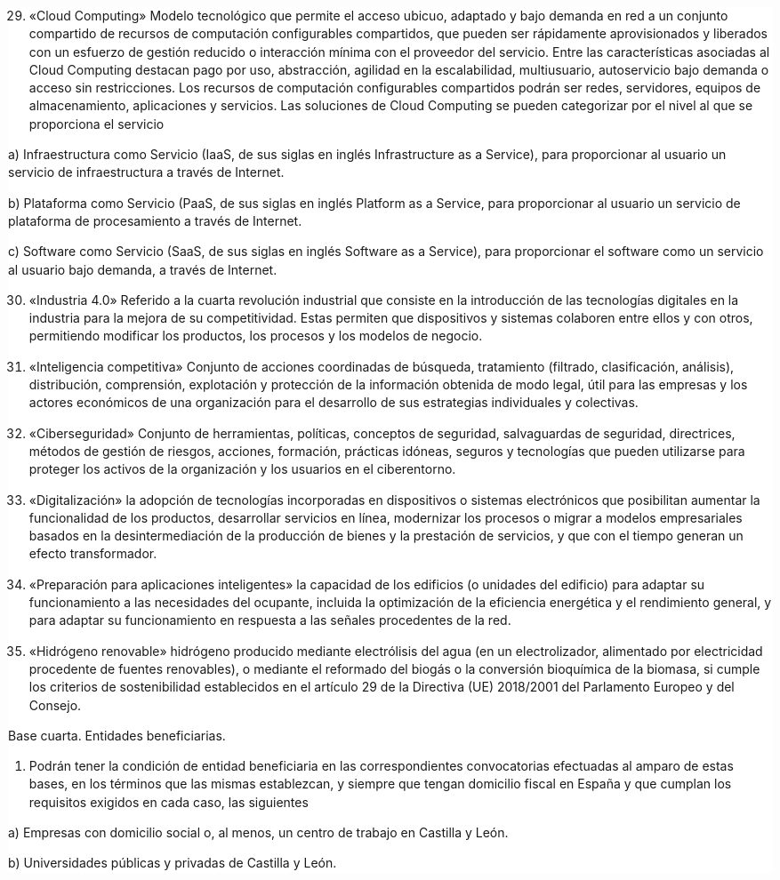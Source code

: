 29. «Cloud Computing»  Modelo tecnológico que permite el acceso ubicuo, adaptado y bajo demanda en red a un conjunto compartido de recursos de computación configurables compartidos, que pueden ser rápidamente aprovisionados y liberados con un esfuerzo de gestión reducido o interacción mínima con el proveedor del servicio. Entre las características asociadas al Cloud Computing destacan  pago por uso, abstracción, agilidad en la escalabilidad, multiusuario, autoservicio bajo demanda o acceso sin restricciones. Los recursos de computación configurables compartidos podrán ser redes, servidores, equipos de almacenamiento, aplicaciones y servicios. Las soluciones de Cloud Computing se pueden categorizar por el nivel al que se proporciona el servicio

a) 	Infraestructura como Servicio (IaaS, de sus siglas en inglés Infrastructure as a Service), para proporcionar al usuario un servicio de infraestructura a través de Internet.

b) 	Plataforma como Servicio (PaaS, de sus siglas en inglés Platform as a Service, para proporcionar al usuario un servicio de plataforma de procesamiento a través de Internet.

c) 	Software como Servicio (SaaS, de sus siglas en inglés Software as a Service), para proporcionar el software como un servicio al usuario bajo demanda, a través de Internet.

30. «Industria 4.0»  Referido a la cuarta revolución industrial que consiste en la introducción de las tecnologías digitales en la industria para la mejora de su competitividad. Estas permiten que dispositivos y sistemas colaboren entre ellos y con otros, permitiendo modificar los productos, los procesos y los modelos de negocio.

31. «Inteligencia competitiva»  Conjunto de acciones coordinadas de búsqueda, tratamiento (filtrado, clasificación, análisis), distribución, comprensión, explotación y protección de la información obtenida de modo legal, útil para las empresas y los actores económicos de una organización para el desarrollo de sus estrategias individuales y colectivas.

32. «Ciberseguridad»  Conjunto de herramientas, políticas, conceptos de seguridad, salvaguardas de seguridad, directrices, métodos de gestión de riesgos, acciones, formación, prácticas idóneas, seguros y tecnologías que pueden utilizarse para proteger los activos de la organización y los usuarios en el ciberentorno.

33. «Digitalización»  la adopción de tecnologías incorporadas en dispositivos o sistemas electrónicos que posibilitan aumentar la funcionalidad de los productos, desarrollar servicios en línea, modernizar los procesos o migrar a modelos empresariales basados en la desintermediación de la producción de bienes y la prestación de servicios, y que con el tiempo generan un efecto transformador.

34. «Preparación para aplicaciones inteligentes»  la capacidad de los edificios (o unidades del edificio) para adaptar su funcionamiento a las necesidades del ocupante, incluida la optimización de la eficiencia energética y el rendimiento general, y para adaptar su funcionamiento en respuesta a las señales procedentes de la red.

35. «Hidrógeno renovable»  hidrógeno producido mediante electrólisis del agua (en un electrolizador, alimentado por electricidad procedente de fuentes renovables), o mediante el reformado del biogás o la conversión bioquímica de la biomasa, si cumple los criterios de sostenibilidad establecidos en el artículo 29 de la Directiva (UE) 2018/2001 del Parlamento Europeo y del Consejo.

Base cuarta.  Entidades beneficiarias.

1. Podrán tener la condición de entidad beneficiaria en las correspondientes convocatorias efectuadas al amparo de estas bases, en los términos que las mismas establezcan, y siempre que tengan domicilio fiscal en España y que cumplan los requisitos exigidos en cada caso, las siguientes

a) 	Empresas con domicilio social o, al menos, un centro de trabajo en Castilla y León.

b) 	Universidades públicas y privadas de Castilla y León.
